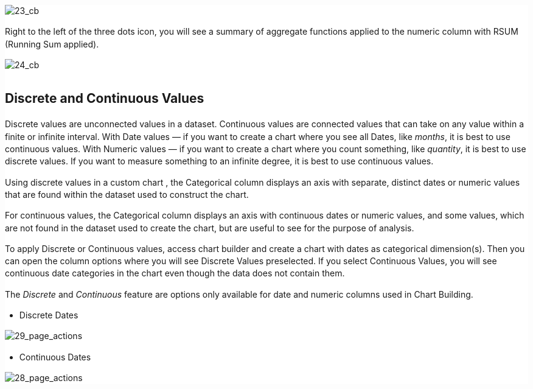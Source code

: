 ![23_cb](https://s3.amazonaws.com/cdn.qrvey.com/documentation_assets/ui-docs/dataviews/3.4.3.7_chart-builder/5cb.png#thumbnail)


Right to the left of the three dots icon, you will see a summary of aggregate functions applied to the numeric column with RSUM (Running Sum applied).



![24_cb](https://s3.amazonaws.com/cdn.qrvey.com/documentation_assets/ui-docs/dataviews/3.4.3.7_chart-builder/6cb.png#thumbnail)





## Discrete and Continuous Values

Discrete values are unconnected values in a dataset. Continuous values are connected values that can take on any value within a finite or infinite interval. With Date values — if you want to create a chart where you see all Dates, like *months*,  it is best to use continuous values. With Numeric values — if you want to create a chart where you count something, like *quantity*, it is best to use discrete values. If you want to measure something to an infinite degree, it is best to use continuous values. 

Using discrete values in a custom chart , the Categorical column displays an axis with separate, distinct dates or numeric values that are found within the dataset used to construct the chart. 

For continuous values, the Categorical column displays an axis with continuous dates or numeric values, and some values, which are not found in the dataset used to create the chart, but are useful to see for the purpose of analysis.  

To apply Discrete or Continuous values, access chart builder and create a chart with dates as categorical dimension(s). Then you can open the column options where you will see Discrete Values preselected. If you select Continuous Values, you will see continuous date categories in the chart even though the data does not contain them.

The *Discrete*  and *Continuous*  feature are options only available for date and numeric columns used in Chart Building. 

* Discrete Dates

![29_page_actions](https://s3.amazonaws.com/cdn.qrvey.com/documentation_assets/ui-docs/dataviews/3.4.3.7_chart-builder/chart_build29.png#thumbnail-80)



* Continuous Dates

![28_page_actions](https://s3.amazonaws.com/cdn.qrvey.com/documentation_assets/ui-docs/dataviews/3.4.3.7_chart-builder/chart_build28.png#thumbnail-80)
